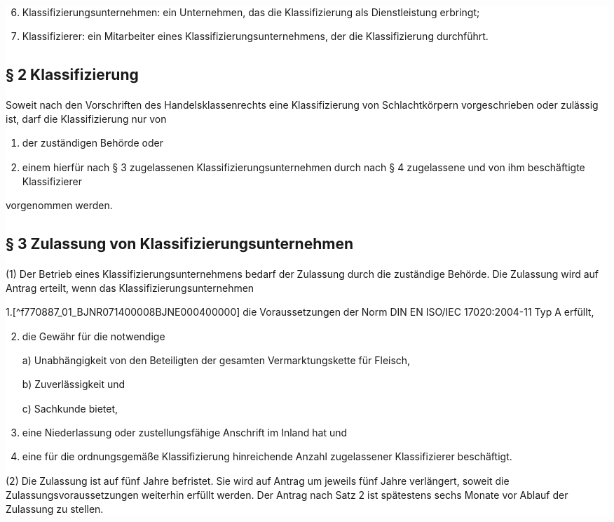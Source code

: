 
6.  Klassifizierungsunternehmen: ein Unternehmen, das die Klassifizierung
    als Dienstleistung erbringt;


7.  Klassifizierer: ein Mitarbeiter eines Klassifizierungsunternehmens,
    der die Klassifizierung durchführt.





## § 2 Klassifizierung

Soweit nach den Vorschriften des Handelsklassenrechts eine
Klassifizierung von Schlachtkörpern vorgeschrieben oder zulässig ist,
darf die Klassifizierung nur von

1.  der zuständigen Behörde oder


2.  einem hierfür nach § 3 zugelassenen Klassifizierungsunternehmen durch
    nach § 4 zugelassene und von ihm beschäftigte Klassifizierer



vorgenommen werden.


## § 3 Zulassung von Klassifizierungsunternehmen

(1) Der Betrieb eines Klassifizierungsunternehmens bedarf der
Zulassung durch die zuständige Behörde. Die Zulassung wird auf Antrag
erteilt, wenn das Klassifizierungsunternehmen

1.[^f770887_01_BJNR071400008BJNE000400000]
  die Voraussetzungen der Norm DIN EN ISO/IEC 17020:2004-11 Typ A
    erfüllt,


2.  die Gewähr für die notwendige

    a)  Unabhängigkeit von den Beteiligten der gesamten Vermarktungskette für
        Fleisch,


    b)  Zuverlässigkeit und


    c)  Sachkunde bietet,





3.  eine Niederlassung oder zustellungsfähige Anschrift im Inland hat und


4.  eine für die ordnungsgemäße Klassifizierung hinreichende Anzahl
    zugelassener Klassifizierer beschäftigt.




(2) Die Zulassung ist auf fünf Jahre befristet. Sie wird auf Antrag um
jeweils fünf Jahre verlängert, soweit die Zulassungsvoraussetzungen
weiterhin erfüllt werden. Der Antrag nach Satz 2 ist spätestens sechs
Monate vor Ablauf der Zulassung zu stellen.


[^BJNR071400008_01]:     Die Verpflichtungen aus der Richtlinie 98/34/EG des Europäischen